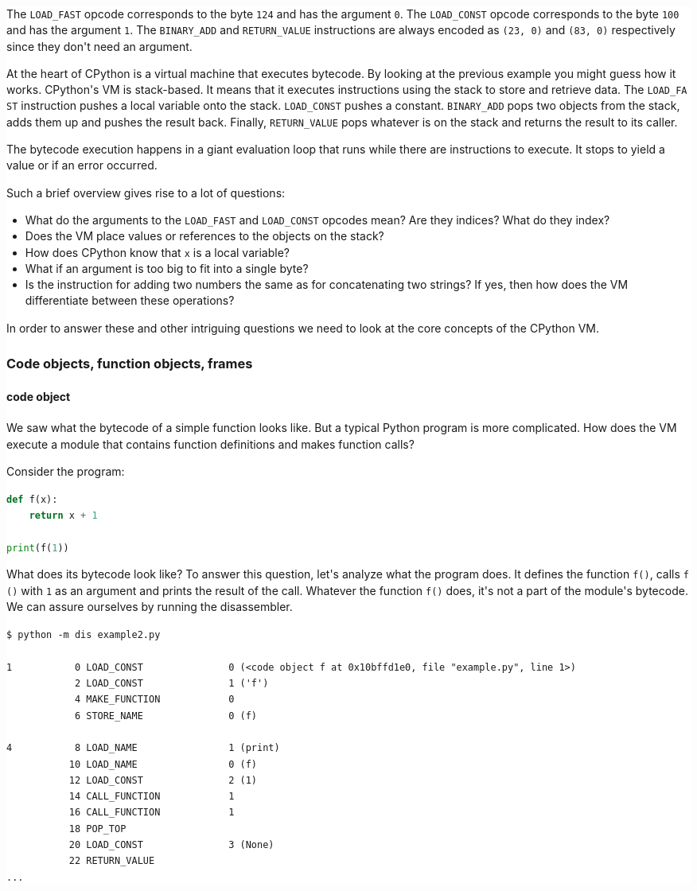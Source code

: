 The `LOAD_FAST` opcode corresponds to the byte `124` and has the argument `0`. The `LOAD_CONST` opcode corresponds to the byte `100` and has the argument `1`. The `BINARY_ADD` and `RETURN_VALUE` instructions are always encoded as `(23, 0)` and `(83, 0)` respectively since they don't need an argument.

At the heart of CPython is a virtual machine that executes bytecode. By looking at the previous example you might guess how it works. CPython's VM is stack-based. It means that it executes instructions using the stack to store and retrieve data. The `LOAD_FAST` instruction pushes a local variable onto the stack. `LOAD_CONST` pushes a constant. `BINARY_ADD` pops two objects from the stack, adds them up and pushes the result back. Finally, `RETURN_VALUE` pops whatever is on the stack and returns the result to its caller.

The bytecode execution happens in a giant evaluation loop that runs while there are instructions to execute. It stops to yield a value or if an error occurred.

Such a brief overview gives rise to a lot of questions:

* What do the arguments to the `LOAD_FAST` and `LOAD_CONST` opcodes mean? Are they indices? What do they index?
* Does the VM place values or references to the objects on the stack?
* How does CPython know that `x` is a local variable?
* What if an argument is too big to fit into a single byte?
* Is the instruction for adding two numbers the same as for concatenating two strings? If yes, then how does the VM differentiate between these operations?

In order to answer these and other intriguing questions we need to look at the core concepts of the CPython VM.

### Code objects, function objects, frames

#### code object

We saw what the bytecode of a simple function looks like. But a typical Python program is more complicated. How does the VM execute a module that contains function definitions and makes function calls?

Consider the program:

```python
def f(x):
    return x + 1

print(f(1))
```

What does its bytecode look like? To answer this question, let's analyze what the program does. It defines the function `f()`, calls `f()` with `1` as an argument and prints the result of the call. Whatever the function `f()` does, it's not a part of the module's bytecode. We can assure ourselves by running the disassembler.

```
$ python -m dis example2.py

1           0 LOAD_CONST               0 (<code object f at 0x10bffd1e0, file "example.py", line 1>)
            2 LOAD_CONST               1 ('f')
            4 MAKE_FUNCTION            0
            6 STORE_NAME               0 (f)

4           8 LOAD_NAME                1 (print)
           10 LOAD_NAME                0 (f)
           12 LOAD_CONST               2 (1)
           14 CALL_FUNCTION            1
           16 CALL_FUNCTION            1
           18 POP_TOP
           20 LOAD_CONST               3 (None)
           22 RETURN_VALUE
...
```
